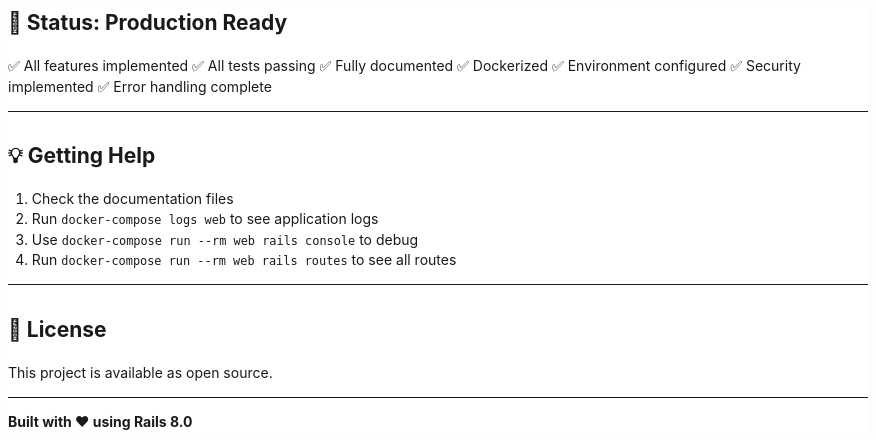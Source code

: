 
## 🎉 Status: Production Ready

✅ All features implemented
✅ All tests passing
✅ Fully documented
✅ Dockerized
✅ Environment configured
✅ Security implemented
✅ Error handling complete

---

## 💡 Getting Help

1. Check the documentation files
2. Run `docker-compose logs web` to see application logs
3. Use `docker-compose run --rm web rails console` to debug
4. Run `docker-compose run --rm web rails routes` to see all routes

---

## 📝 License

This project is available as open source.

---

**Built with ❤️ using Rails 8.0**

